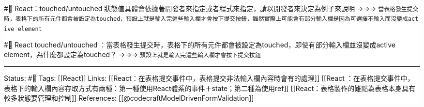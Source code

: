 
#🧠 React：touched/untouched 狀態值具體會依據著開發者來指定或者程式來指定，請以開發者來決定為例子來說明 ->->-> `當表格發生提交時，表格下的所有元件都會被設定為touched，預設上就是輸入完這些輸入欄才會按下提交按鈕，雖然實際上可能會有部分輸入欄是因為可選擇不輸入而沒變成active element`


#🧠 React touched/untouched  ：當表格發生提交時，表格下的所有元件都會被設定為touched，即使有部分輸入欄並沒變成active element，為什麼都設定為touched？ ->->-> `預設上就是輸入完這些輸入欄才會按下提交按鈕`


---
Status: #🌱 
Tags:
[[React]]
Links:
[[React：在表格提交事件中，表格提交非法輸入欄內容時會有的處理]]
[[React ：在表格提交事件中，表格下的輸入欄內容存取方式有兩種：第一種使用React體系的事件＋state；第二種為使用ref]]
[[React：表格製作的難點為表格本身具有較多狀態要管理和控制]]
References:
[[@codecraftModelDrivenFormValidation]]